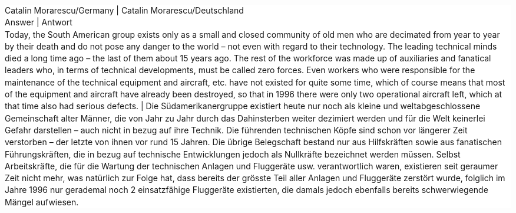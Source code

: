 Catalin Morarescu/Germany  | Catalin Morarescu/Deutschland   
Answer  | Antwort   
Today, the South American group exists only as a small and closed community of old men who are decimated from year to year by their death and do not pose any danger to the world – not even with regard to their technology. The leading technical minds died a long time ago – the last of them about 15 years ago. The rest of the workforce was made up of auxiliaries and fanatical leaders who, in terms of technical developments, must be called zero forces. Even workers who were responsible for the maintenance of the technical equipment and aircraft, etc. have not existed for quite some time, which of course means that most of the equipment and aircraft have already been destroyed, so that in 1996 there were only two operational aircraft left, which at that time also had serious defects.  | Die Südamerikanergruppe existiert heute nur noch als kleine und weltabgeschlossene Gemeinschaft alter Männer, die von Jahr zu Jahr durch das Dahinsterben weiter dezimiert werden und für die Welt keinerlei Gefahr darstellen – auch nicht in bezug auf ihre Technik. Die führenden technischen Köpfe sind schon vor längerer Zeit verstorben – der letzte von ihnen vor rund 15 Jahren. Die übrige Belegschaft bestand nur aus Hilfskräften sowie aus fanatischen Führungskräften, die in bezug auf technische Entwicklungen jedoch als Nullkräfte bezeichnet werden müssen. Selbst Arbeitskräfte, die für die Wartung der technischen Anlagen und Fluggeräte usw. verantwortlich waren, existieren seit geraumer Zeit nicht mehr, was natürlich zur Folge hat, dass bereits der grösste Teil aller Anlagen und Fluggeräte zerstört wurde, folglich im Jahre 1996 nur gerademal noch 2 einsatzfähige Fluggeräte existierten, die damals jedoch ebenfalls bereits schwerwiegende Mängel aufwiesen.   